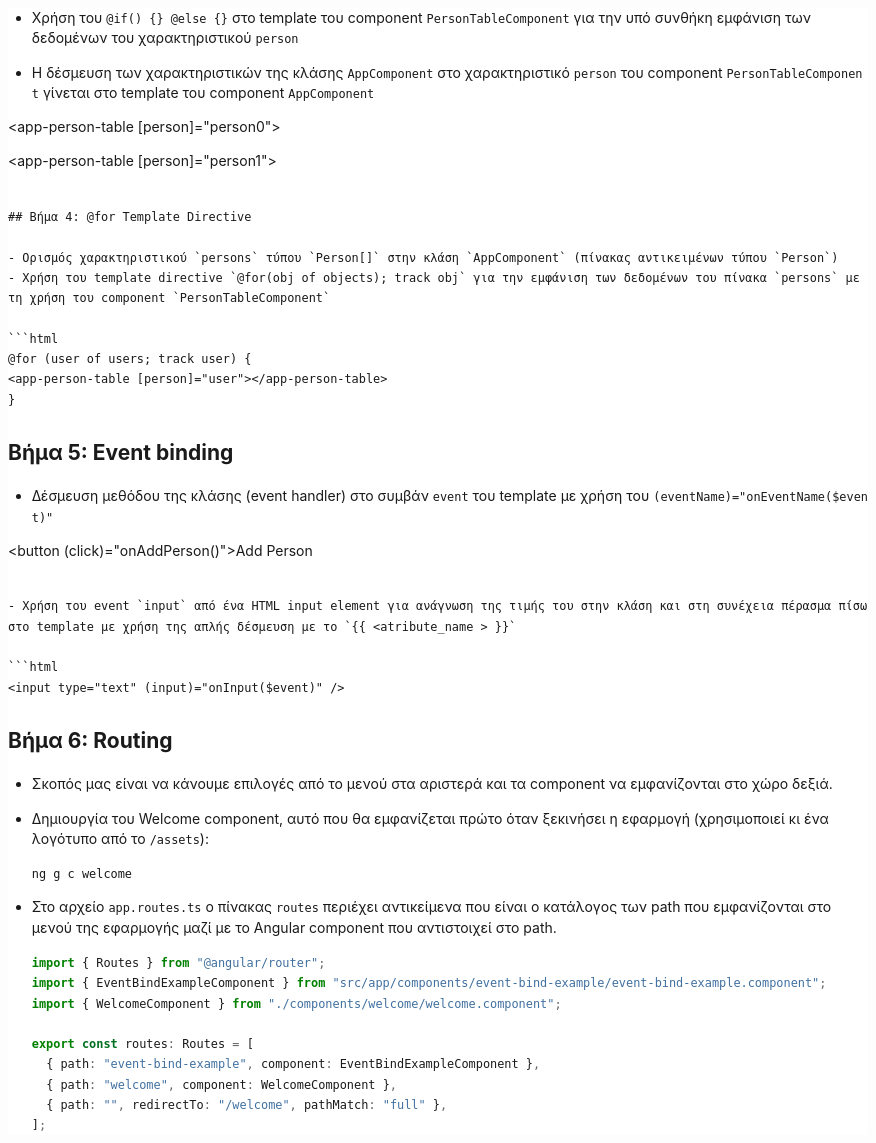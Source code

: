 - Χρήση του `@if() {} @else {}` στο template του component `PersonTableComponent` για την υπό συνθήκη εμφάνιση των δεδομένων του χαρακτηριστικού `person`
 
- Η δέσμευση των χαρακτηριστικών της κλάσης `AppComponent` στο χαρακτηριστικό `person` του component `PersonTableComponent` γίνεται στο template του component `AppComponent`
 
  ```html
<app-person-table [person]="person0"></app-person-table>

<app-person-table></app-person-table>
<app-person-table [person]="person1"></app-person-table>
  ```

## Βήμα 4: @for Template Directive
 
- Ορισμός χαρακτηριστικού `persons` τύπου `Person[]` στην κλάση `AppComponent` (πίνακας αντικειμένων τύπου `Person`)
- Χρήση του template directive `@for(obj of objects); track obj` για την εμφάνιση των δεδομένων του πίνακα `persons` με τη χρήση του component `PersonTableComponent`
 
  ```html
  @for (user of users; track user) {
<app-person-table [person]="user"></app-person-table>
  }
  ```

## Βήμα 5: Event binding
 
- Δέσμευση μεθόδου της κλάσης (event handler) στο συμβάν `event` του template με χρήση του `(eventName)="onEventName($event)"`
 
  ```html
<button (click)="onAddPerson()">Add Person</button>
  ```
 
- Χρήση του event `input` από ένα HTML input element για ανάγνωση της τιμής του στην κλάση και στη συνέχεια πέρασμα πίσω στο template με χρήση της απλής δέσμευση με το `{{ <atribute_name > }}`
 
  ```html
<input type="text" (input)="onInput($event)" />
  ```

  ## Βήμα 6: Routing
 
- Σκοπός μας είναι να κάνουμε επιλογές από το μενού στα αριστερά και τα component να εμφανίζονται στο χώρο δεξιά.
- Δημιουργία του Welcome component, αυτό που θα εμφανίζεται πρώτο όταν ξεκινήσει η εφαρμογή (χρησιμοποιεί κι ένα λογότυπο από το `/assets`):
 
  ```bash
  ng g c welcome
  ```
 
- Στο αρχείο `app.routes.ts` ο πίνακας `routes` περιέχει αντικείμενα που είναι ο κατάλογος των path που εμφανίζονται στο μενού της εφαρμογής μαζί με το Angular component που αντιστοιχεί στο path.
 
  ```typescript
  import { Routes } from "@angular/router";
  import { EventBindExampleComponent } from "src/app/components/event-bind-example/event-bind-example.component";
  import { WelcomeComponent } from "./components/welcome/welcome.component";
 
  export const routes: Routes = [
    { path: "event-bind-example", component: EventBindExampleComponent },
    { path: "welcome", component: WelcomeComponent },
    { path: "", redirectTo: "/welcome", pathMatch: "full" },
  ];
  ```
 